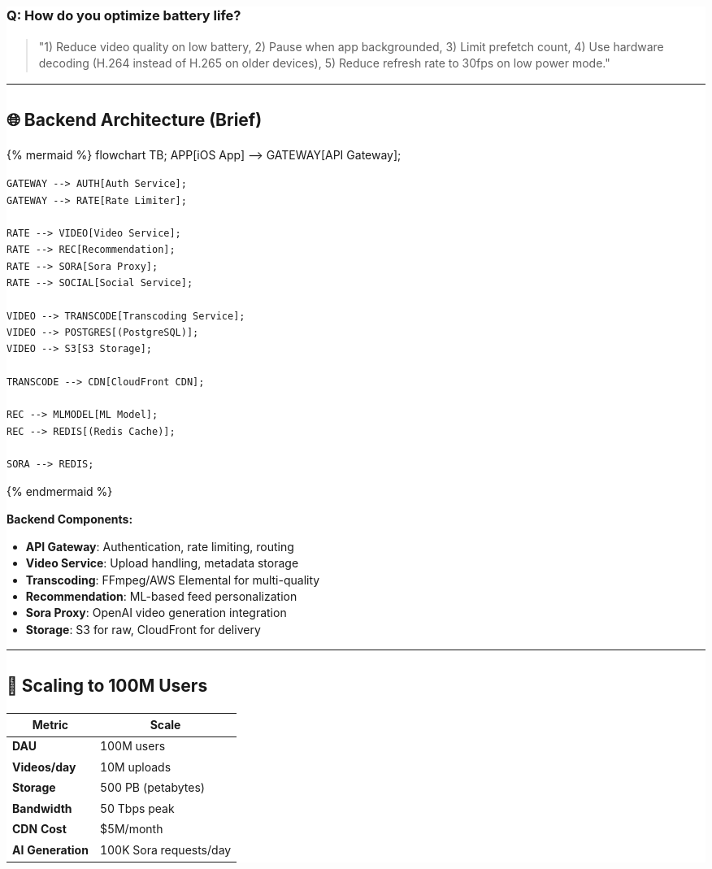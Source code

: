 ### **Q: How do you optimize battery life?**
> "1) Reduce video quality on low battery, 2) Pause when app backgrounded, 3) Limit prefetch count, 4) Use hardware decoding (H.264 instead of H.265 on older devices), 5) Reduce refresh rate to 30fps on low power mode."

---

## 🌐 Backend Architecture (Brief)

{% mermaid %}
flowchart TB;
    APP[iOS App] --> GATEWAY[API Gateway];
    
    GATEWAY --> AUTH[Auth Service];
    GATEWAY --> RATE[Rate Limiter];
    
    RATE --> VIDEO[Video Service];
    RATE --> REC[Recommendation];
    RATE --> SORA[Sora Proxy];
    RATE --> SOCIAL[Social Service];
    
    VIDEO --> TRANSCODE[Transcoding Service];
    VIDEO --> POSTGRES[(PostgreSQL)];
    VIDEO --> S3[S3 Storage];
    
    TRANSCODE --> CDN[CloudFront CDN];
    
    REC --> MLMODEL[ML Model];
    REC --> REDIS[(Redis Cache)];
    
    SORA --> REDIS;
{% endmermaid %}

**Backend Components:**
- **API Gateway**: Authentication, rate limiting, routing
- **Video Service**: Upload handling, metadata storage
- **Transcoding**: FFmpeg/AWS Elemental for multi-quality
- **Recommendation**: ML-based feed personalization
- **Sora Proxy**: OpenAI video generation integration
- **Storage**: S3 for raw, CloudFront for delivery

---

## 🎯 Scaling to 100M Users

| Metric | Scale |
|--------|-------|
| **DAU** | 100M users |
| **Videos/day** | 10M uploads |
| **Storage** | 500 PB (petabytes) |
| **Bandwidth** | 50 Tbps peak |
| **CDN Cost** | $5M/month |
| **AI Generation** | 100K Sora requests/day |
